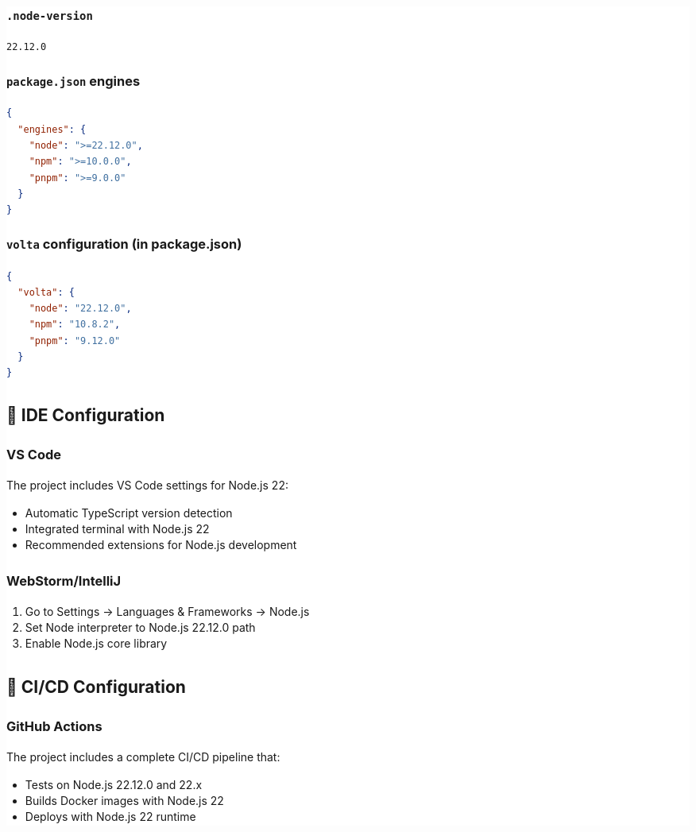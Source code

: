 ### `.node-version`

```
22.12.0
```

### `package.json` engines

```json
{
  "engines": {
    "node": ">=22.12.0",
    "npm": ">=10.0.0",
    "pnpm": ">=9.0.0"
  }
}
```

### `volta` configuration (in package.json)

```json
{
  "volta": {
    "node": "22.12.0",
    "npm": "10.8.2",
    "pnpm": "9.12.0"
  }
}
```

## 🔧 IDE Configuration

### VS Code

The project includes VS Code settings for Node.js 22:

- Automatic TypeScript version detection
- Integrated terminal with Node.js 22
- Recommended extensions for Node.js development

### WebStorm/IntelliJ

1. Go to Settings → Languages & Frameworks → Node.js
2. Set Node interpreter to Node.js 22.12.0 path
3. Enable Node.js core library

## 🚀 CI/CD Configuration

### GitHub Actions

The project includes a complete CI/CD pipeline that:

- Tests on Node.js 22.12.0 and 22.x
- Builds Docker images with Node.js 22
- Deploys with Node.js 22 runtime
